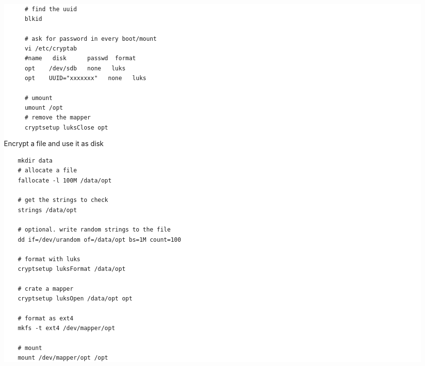           # find the uuid 
          blkid
    
          # ask for password in every boot/mount
          vi /etc/cryptab
          #name   disk      passwd  format
          opt    /dev/sdb   none   luks
          opt    UUID="xxxxxxx"   none   luks
    
          # umount
          umount /opt
          # remove the mapper
          cryptsetup luksClose opt
    
Encrypt a file and use it as disk

        mkdir data
        # allocate a file
        fallocate -l 100M /data/opt
        
        # get the strings to check 
        strings /data/opt
        
        # optional. write random strings to the file
        dd if=/dev/urandom of=/data/opt bs=1M count=100
        
        # format with luks
        cryptsetup luksFormat /data/opt
        
        # crate a mapper
        cryptsetup luksOpen /data/opt opt
        
        # format as ext4
        mkfs -t ext4 /dev/mapper/opt
        
        # mount
        mount /dev/mapper/opt /opt
    